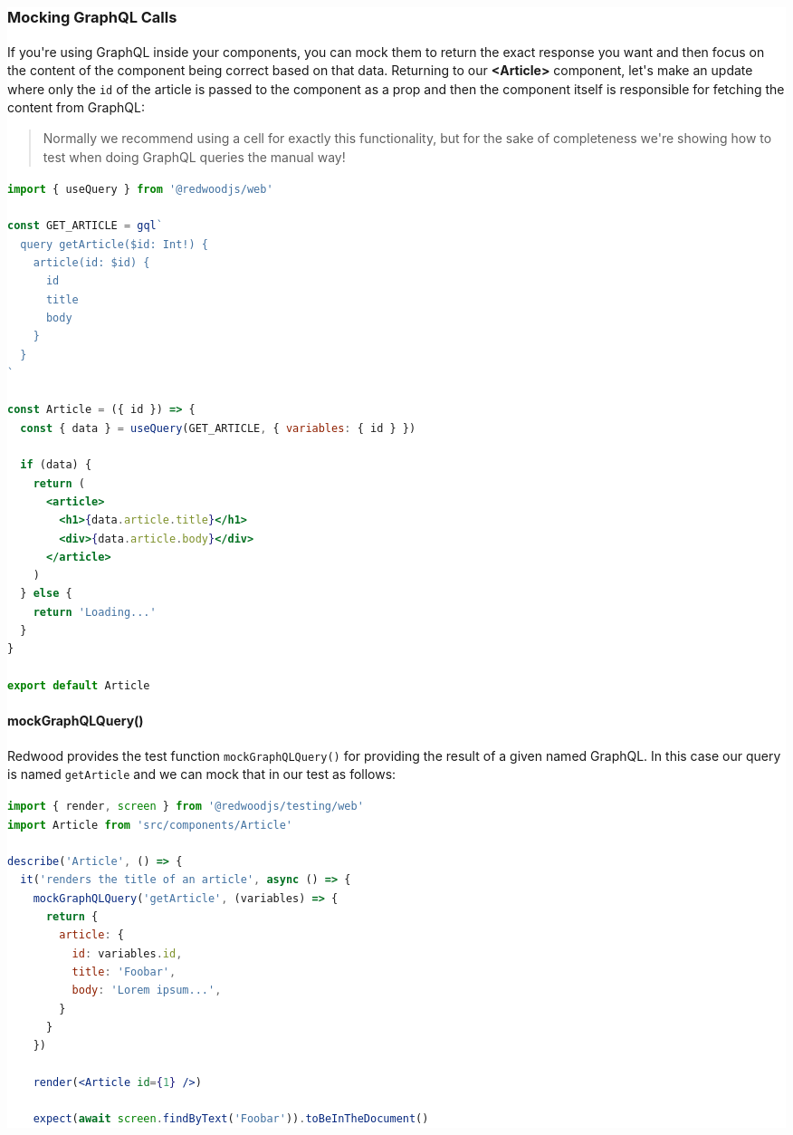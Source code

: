### Mocking GraphQL Calls

If you're using GraphQL inside your components, you can mock them to return the exact response you want and then focus on the content of the component being correct based on that data. Returning to our **&lt;Article&gt;** component, let's make an update where only the `id` of the article is passed to the component as a prop and then the component itself is responsible for fetching the content from GraphQL:

> Normally we recommend using a cell for exactly this functionality, but for the sake of completeness we're showing how to test when doing GraphQL queries the manual way!

```jsx title="web/src/components/Article/Article.js"
import { useQuery } from '@redwoodjs/web'

const GET_ARTICLE = gql`
  query getArticle($id: Int!) {
    article(id: $id) {
      id
      title
      body
    }
  }
`

const Article = ({ id }) => {
  const { data } = useQuery(GET_ARTICLE, { variables: { id } })

  if (data) {
    return (
      <article>
        <h1>{data.article.title}</h1>
        <div>{data.article.body}</div>
      </article>
    )
  } else {
    return 'Loading...'
  }
}

export default Article
```

#### mockGraphQLQuery()

Redwood provides the test function `mockGraphQLQuery()` for providing the result of a given named GraphQL. In this case our query is named `getArticle` and we can mock that in our test as follows:

```jsx {6-14,18} title="web/src/components/Article/Article.test.js"
import { render, screen } from '@redwoodjs/testing/web'
import Article from 'src/components/Article'

describe('Article', () => {
  it('renders the title of an article', async () => {
    mockGraphQLQuery('getArticle', (variables) => {
      return {
        article: {
          id: variables.id,
          title: 'Foobar',
          body: 'Lorem ipsum...',
        }
      }
    })

    render(<Article id={1} />)

    expect(await screen.findByText('Foobar')).toBeInTheDocument()
```